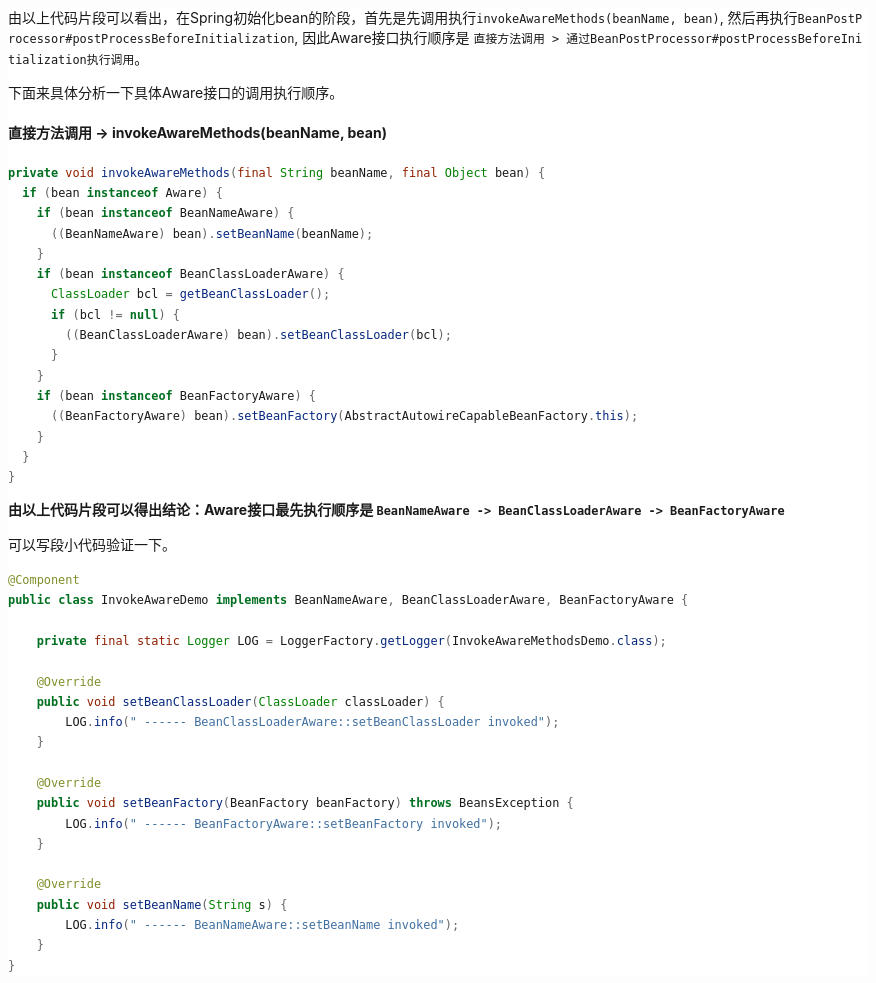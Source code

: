 

由以上代码片段可以看出，在Spring初始化bean的阶段，首先是先调用执行`invokeAwareMethods(beanName, bean)`, 然后再执行`BeanPostProcessor#postProcessBeforeInitialization`, 因此Aware接口执行顺序是 `直接方法调用 > 通过BeanPostProcessor#postProcessBeforeInitialization执行调用`。

下面来具体分析一下具体Aware接口的调用执行顺序。



#### 直接方法调用 -> invokeAwareMethods(beanName, bean)

```java
private void invokeAwareMethods(final String beanName, final Object bean) {
  if (bean instanceof Aware) {
    if (bean instanceof BeanNameAware) {
      ((BeanNameAware) bean).setBeanName(beanName);
    }
    if (bean instanceof BeanClassLoaderAware) {
      ClassLoader bcl = getBeanClassLoader();
      if (bcl != null) {
        ((BeanClassLoaderAware) bean).setBeanClassLoader(bcl);
      }
    }
    if (bean instanceof BeanFactoryAware) {
      ((BeanFactoryAware) bean).setBeanFactory(AbstractAutowireCapableBeanFactory.this);
    }
  }
}
```



**由以上代码片段可以得出结论：Aware接口最先执行顺序是 `BeanNameAware -> BeanClassLoaderAware -> BeanFactoryAware`**



可以写段小代码验证一下。

```java
@Component
public class InvokeAwareDemo implements BeanNameAware, BeanClassLoaderAware, BeanFactoryAware {

    private final static Logger LOG = LoggerFactory.getLogger(InvokeAwareMethodsDemo.class);

    @Override
    public void setBeanClassLoader(ClassLoader classLoader) {
        LOG.info(" ------ BeanClassLoaderAware::setBeanClassLoader invoked");
    }

    @Override
    public void setBeanFactory(BeanFactory beanFactory) throws BeansException {
        LOG.info(" ------ BeanFactoryAware::setBeanFactory invoked");
    }

    @Override
    public void setBeanName(String s) {
        LOG.info(" ------ BeanNameAware::setBeanName invoked");
    }
}
```
